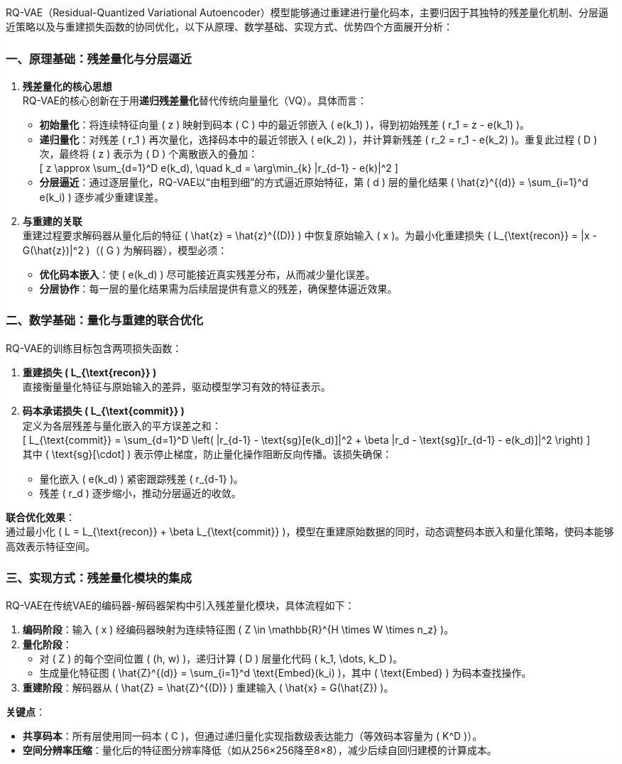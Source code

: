 RQ-VAE（Residual-Quantized Variational Autoencoder）模型能够通过重建进行量化码本，主要归因于其独特的残差量化机制、分层逼近策略以及与重建损失函数的协同优化，以下从原理、数学基础、实现方式、优势四个方面展开分析：

### **一、原理基础：残差量化与分层逼近**

1. **残差量化的核心思想**  
   RQ-VAE的核心创新在于用**递归残差量化**替代传统向量量化（VQ）。具体而言：
   - **初始量化**：将连续特征向量 \( z \) 映射到码本 \( C \) 中的最近邻嵌入 \( e(k_1) \)，得到初始残差 \( r_1 = z - e(k_1) \)。
   - **递归量化**：对残差 \( r_1 \) 再次量化，选择码本中的最近邻嵌入 \( e(k_2) \)，并计算新残差 \( r_2 = r_1 - e(k_2) \)。重复此过程 \( D \) 次，最终将 \( z \) 表示为 \( D \) 个离散嵌入的叠加：  
     \[
     z \approx \sum_{d=1}^D e(k_d), \quad k_d = \arg\min_{k} \|r_{d-1} - e(k)\|^2
     \]
   - **分层逼近**：通过逐层量化，RQ-VAE以“由粗到细”的方式逼近原始特征，第 \( d \) 层的量化结果 \( \hat{z}^{(d)} = \sum_{i=1}^d e(k_i) \) 逐步减少重建误差。

2. **与重建的关联**  
   重建过程要求解码器从量化后的特征 \( \hat{z} = \hat{z}^{(D)} \) 中恢复原始输入 \( x \)。为最小化重建损失 \( L_{\text{recon}} = \|x - G(\hat{z})\|^2 \)（\( G \) 为解码器），模型必须：
   - **优化码本嵌入**：使 \( e(k_d) \) 尽可能接近真实残差分布，从而减少量化误差。
   - **分层协作**：每一层的量化结果需为后续层提供有意义的残差，确保整体逼近效果。

### **二、数学基础：量化与重建的联合优化**

RQ-VAE的训练目标包含两项损失函数：
1. **重建损失 \( L_{\text{recon}} \)**  
   直接衡量量化特征与原始输入的差异，驱动模型学习有效的特征表示。

2. **码本承诺损失 \( L_{\text{commit}} \)**  
   定义为各层残差与量化嵌入的平方误差之和：  
   \[
   L_{\text{commit}} = \sum_{d=1}^D \left( \|r_{d-1} - \text{sg}[e(k_d)]\|^2 + \beta \|r_d - \text{sg}[r_{d-1} - e(k_d)]\|^2 \right)
   \]  
   其中 \( \text{sg}[\cdot] \) 表示停止梯度，防止量化操作阻断反向传播。该损失确保：
   - 量化嵌入 \( e(k_d) \) 紧密跟踪残差 \( r_{d-1} \)。
   - 残差 \( r_d \) 逐步缩小，推动分层逼近的收敛。

**联合优化效果**：  
通过最小化 \( L = L_{\text{recon}} + \beta L_{\text{commit}} \)，模型在重建原始数据的同时，动态调整码本嵌入和量化策略，使码本能够高效表示特征空间。

### **三、实现方式：残差量化模块的集成**

RQ-VAE在传统VAE的编码器-解码器架构中引入残差量化模块，具体流程如下：
1. **编码阶段**：输入 \( x \) 经编码器映射为连续特征图 \( Z \in \mathbb{R}^{H \times W \times n_z} \)。
2. **量化阶段**：
   - 对 \( Z \) 的每个空间位置 \( (h, w) \)，递归计算 \( D \) 层量化代码 \( k_1, \dots, k_D \)。
   - 生成量化特征图 \( \hat{Z}^{(d)} = \sum_{i=1}^d \text{Embed}(k_i) \)，其中 \( \text{Embed} \) 为码本查找操作。
3. **重建阶段**：解码器从 \( \hat{Z} = \hat{Z}^{(D)} \) 重建输入 \( \hat{x} = G(\hat{Z}) \)。

**关键点**：  
- **共享码本**：所有层使用同一码本 \( C \)，但通过递归量化实现指数级表达能力（等效码本容量为 \( K^D \)）。
- **空间分辨率压缩**：量化后的特征图分辨率降低（如从256×256降至8×8），减少后续自回归建模的计算成本。
